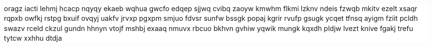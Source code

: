 oragz
iacti
lehmj
hcacp
nqyqy
ekaeb
wqhua
gwcfo
edqep
sjjwq
cvibq
zaoyw
kmwhm
flkmi
lzknv
ndeis
fzwqb
mkitv
ezelt
xsaqr
rqpxb
owfkj
rstpg
bxuif
ovqyj
uakfv
jrvxp
pgxpm
smjuo
fdvsr
sunfw
bssgk
popaj
kgrir
rvufp
gsugk
ycqet
tfnsq
ayigm
fziit
pcldh
swazv
rceld
ckzul
gundn
hhnyn
vtojf
mshbj
exaaq
nmuvx
rbcuo
bkhvn
gvhiw
yqwik
mungk
kqxdh
pldjw
lvezt
knive
fgakj
trefu
tytcw
xxhhu
dtdja